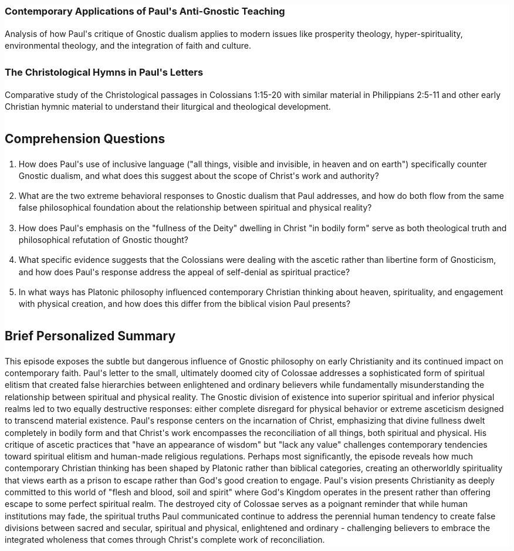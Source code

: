 ### Contemporary Applications of Paul's Anti-Gnostic Teaching

Analysis of how Paul's critique of Gnostic dualism applies to modern issues like prosperity theology, hyper-spirituality, environmental theology, and the integration of faith and culture.

### The Christological Hymns in Paul's Letters

Comparative study of the Christological passages in Colossians 1:15-20 with similar material in Philippians 2:5-11 and other early Christian hymnic material to understand their liturgical and theological development.

## Comprehension Questions

1. How does Paul's use of inclusive language ("all things, visible and invisible, in heaven and on earth") specifically counter Gnostic dualism, and what does this suggest about the scope of Christ's work and authority?

2. What are the two extreme behavioral responses to Gnostic dualism that Paul addresses, and how do both flow from the same false philosophical foundation about the relationship between spiritual and physical reality?

3. How does Paul's emphasis on the "fullness of the Deity" dwelling in Christ "in bodily form" serve as both theological truth and philosophical refutation of Gnostic thought?

4. What specific evidence suggests that the Colossians were dealing with the ascetic rather than libertine form of Gnosticism, and how does Paul's response address the appeal of self-denial as spiritual practice?

5. In what ways has Platonic philosophy influenced contemporary Christian thinking about heaven, spirituality, and engagement with physical creation, and how does this differ from the biblical vision Paul presents?

## Brief Personalized Summary

This episode exposes the subtle but dangerous influence of Gnostic philosophy on early Christianity and its continued impact on contemporary faith. Paul's letter to the small, ultimately doomed city of Colossae addresses a sophisticated form of spiritual elitism that created false hierarchies between enlightened and ordinary believers while fundamentally misunderstanding the relationship between spiritual and physical reality. The Gnostic division of existence into superior spiritual and inferior physical realms led to two equally destructive responses: either complete disregard for physical behavior or extreme asceticism designed to transcend material existence. Paul's response centers on the incarnation of Christ, emphasizing that divine fullness dwelt completely in bodily form and that Christ's work encompasses the reconciliation of all things, both spiritual and physical. His critique of ascetic practices that "have an appearance of wisdom" but "lack any value" challenges contemporary tendencies toward spiritual elitism and human-made religious regulations. Perhaps most significantly, the episode reveals how much contemporary Christian thinking has been shaped by Platonic rather than biblical categories, creating an otherworldly spirituality that views earth as a prison to escape rather than God's good creation to engage. Paul's vision presents Christianity as deeply committed to this world of "flesh and blood, soil and spirit" where God's Kingdom operates in the present rather than offering escape to some perfect spiritual realm. The destroyed city of Colossae serves as a poignant reminder that while human institutions may fade, the spiritual truths Paul communicated continue to address the perennial human tendency to create false divisions between sacred and secular, spiritual and physical, enlightened and ordinary - challenging believers to embrace the integrated wholeness that comes through Christ's complete work of reconciliation.

